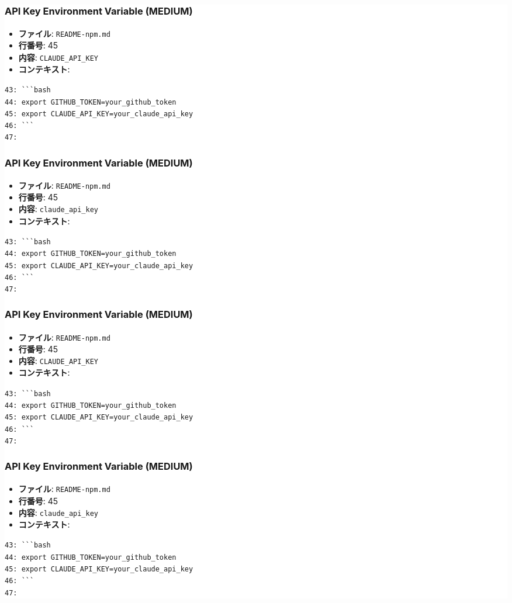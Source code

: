 ### API Key Environment Variable (MEDIUM)
- **ファイル**: `README-npm.md`
- **行番号**: 45
- **内容**: `CLAUDE_API_KEY`
- **コンテキスト**:
```
43: ```bash
44: export GITHUB_TOKEN=your_github_token
45: export CLAUDE_API_KEY=your_claude_api_key
46: ```
47: 
```

### API Key Environment Variable (MEDIUM)
- **ファイル**: `README-npm.md`
- **行番号**: 45
- **内容**: `claude_api_key`
- **コンテキスト**:
```
43: ```bash
44: export GITHUB_TOKEN=your_github_token
45: export CLAUDE_API_KEY=your_claude_api_key
46: ```
47: 
```

### API Key Environment Variable (MEDIUM)
- **ファイル**: `README-npm.md`
- **行番号**: 45
- **内容**: `CLAUDE_API_KEY`
- **コンテキスト**:
```
43: ```bash
44: export GITHUB_TOKEN=your_github_token
45: export CLAUDE_API_KEY=your_claude_api_key
46: ```
47: 
```

### API Key Environment Variable (MEDIUM)
- **ファイル**: `README-npm.md`
- **行番号**: 45
- **内容**: `claude_api_key`
- **コンテキスト**:
```
43: ```bash
44: export GITHUB_TOKEN=your_github_token
45: export CLAUDE_API_KEY=your_claude_api_key
46: ```
47: 
```
